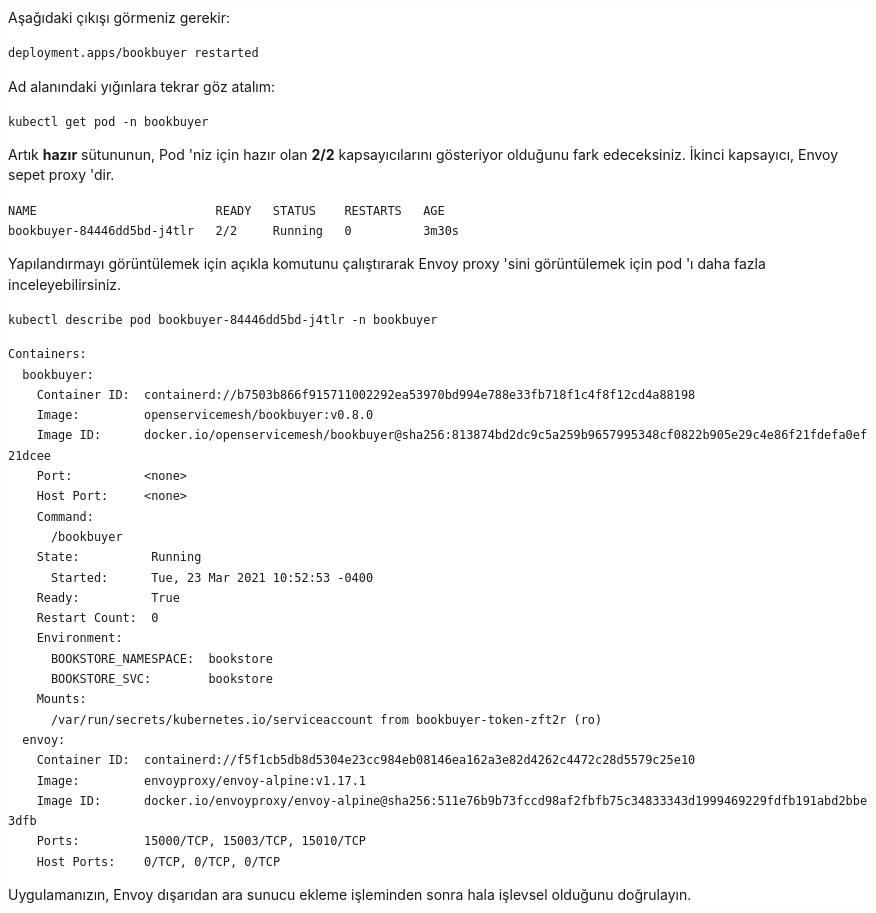 Aşağıdaki çıkışı görmeniz gerekir:

```Output
deployment.apps/bookbuyer restarted
```

Ad alanındaki yığınlara tekrar göz atalım:

```azurecli-interactive
kubectl get pod -n bookbuyer
```

Artık **hazır** sütununun, Pod 'niz için hazır olan **2/2** kapsayıcılarını gösteriyor olduğunu fark edeceksiniz. İkinci kapsayıcı, Envoy sepet proxy 'dir.

```Output
NAME                         READY   STATUS    RESTARTS   AGE
bookbuyer-84446dd5bd-j4tlr   2/2     Running   0          3m30s
```

Yapılandırmayı görüntülemek için açıkla komutunu çalıştırarak Envoy proxy 'sini görüntülemek için pod 'ı daha fazla inceleyebilirsiniz.

```azurecli-interactive
kubectl describe pod bookbuyer-84446dd5bd-j4tlr -n bookbuyer
```

```Output
Containers:
  bookbuyer:
    Container ID:  containerd://b7503b866f915711002292ea53970bd994e788e33fb718f1c4f8f12cd4a88198
    Image:         openservicemesh/bookbuyer:v0.8.0
    Image ID:      docker.io/openservicemesh/bookbuyer@sha256:813874bd2dc9c5a259b9657995348cf0822b905e29c4e86f21fdefa0ef21dcee
    Port:          <none>
    Host Port:     <none>
    Command:
      /bookbuyer
    State:          Running
      Started:      Tue, 23 Mar 2021 10:52:53 -0400
    Ready:          True
    Restart Count:  0
    Environment:
      BOOKSTORE_NAMESPACE:  bookstore
      BOOKSTORE_SVC:        bookstore
    Mounts:
      /var/run/secrets/kubernetes.io/serviceaccount from bookbuyer-token-zft2r (ro)
  envoy:
    Container ID:  containerd://f5f1cb5db8d5304e23cc984eb08146ea162a3e82d4262c4472c28d5579c25e10
    Image:         envoyproxy/envoy-alpine:v1.17.1
    Image ID:      docker.io/envoyproxy/envoy-alpine@sha256:511e76b9b73fccd98af2fbfb75c34833343d1999469229fdfb191abd2bbe3dfb
    Ports:         15000/TCP, 15003/TCP, 15010/TCP
    Host Ports:    0/TCP, 0/TCP, 0/TCP
```

Uygulamanızın, Envoy dışarıdan ara sunucu ekleme işleminden sonra hala işlevsel olduğunu doğrulayın.
